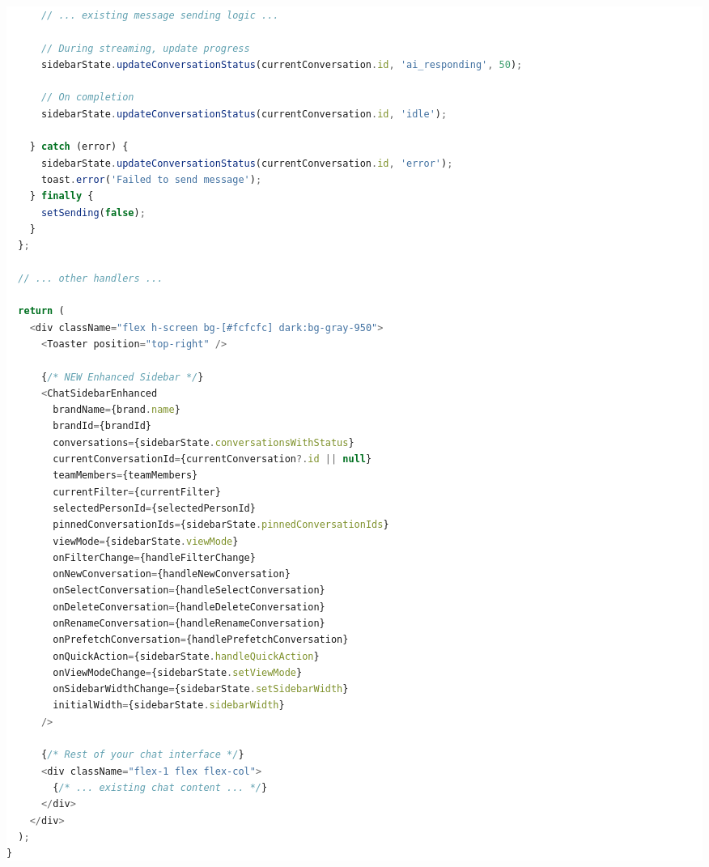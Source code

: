 ```typescript
      // ... existing message sending logic ...
      
      // During streaming, update progress
      sidebarState.updateConversationStatus(currentConversation.id, 'ai_responding', 50);
      
      // On completion
      sidebarState.updateConversationStatus(currentConversation.id, 'idle');
      
    } catch (error) {
      sidebarState.updateConversationStatus(currentConversation.id, 'error');
      toast.error('Failed to send message');
    } finally {
      setSending(false);
    }
  };
  
  // ... other handlers ...
  
  return (
    <div className="flex h-screen bg-[#fcfcfc] dark:bg-gray-950">
      <Toaster position="top-right" />

      {/* NEW Enhanced Sidebar */}
      <ChatSidebarEnhanced
        brandName={brand.name}
        brandId={brandId}
        conversations={sidebarState.conversationsWithStatus}
        currentConversationId={currentConversation?.id || null}
        teamMembers={teamMembers}
        currentFilter={currentFilter}
        selectedPersonId={selectedPersonId}
        pinnedConversationIds={sidebarState.pinnedConversationIds}
        viewMode={sidebarState.viewMode}
        onFilterChange={handleFilterChange}
        onNewConversation={handleNewConversation}
        onSelectConversation={handleSelectConversation}
        onDeleteConversation={handleDeleteConversation}
        onRenameConversation={handleRenameConversation}
        onPrefetchConversation={handlePrefetchConversation}
        onQuickAction={sidebarState.handleQuickAction}
        onViewModeChange={sidebarState.setViewMode}
        onSidebarWidthChange={sidebarState.setSidebarWidth}
        initialWidth={sidebarState.sidebarWidth}
      />

      {/* Rest of your chat interface */}
      <div className="flex-1 flex flex-col">
        {/* ... existing chat content ... */}
      </div>
    </div>
  );
}
```
